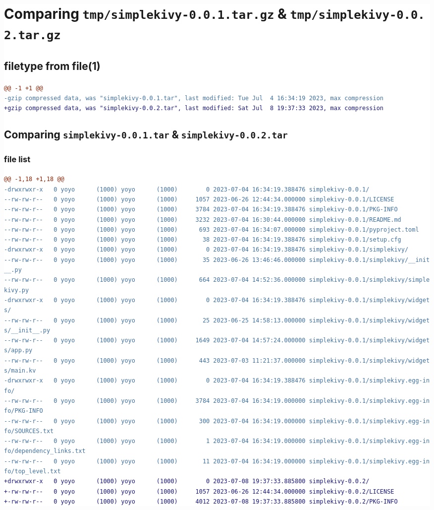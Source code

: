 # Comparing `tmp/simplekivy-0.0.1.tar.gz` & `tmp/simplekivy-0.0.2.tar.gz`

## filetype from file(1)

```diff
@@ -1 +1 @@
-gzip compressed data, was "simplekivy-0.0.1.tar", last modified: Tue Jul  4 16:34:19 2023, max compression
+gzip compressed data, was "simplekivy-0.0.2.tar", last modified: Sat Jul  8 19:37:33 2023, max compression
```

## Comparing `simplekivy-0.0.1.tar` & `simplekivy-0.0.2.tar`

### file list

```diff
@@ -1,18 +1,18 @@
-drwxrwxr-x   0 yoyo      (1000) yoyo      (1000)        0 2023-07-04 16:34:19.388476 simplekivy-0.0.1/
--rw-rw-r--   0 yoyo      (1000) yoyo      (1000)     1057 2023-06-26 12:44:34.000000 simplekivy-0.0.1/LICENSE
--rw-rw-r--   0 yoyo      (1000) yoyo      (1000)     3784 2023-07-04 16:34:19.388476 simplekivy-0.0.1/PKG-INFO
--rw-rw-r--   0 yoyo      (1000) yoyo      (1000)     3232 2023-07-04 16:30:44.000000 simplekivy-0.0.1/README.md
--rw-rw-r--   0 yoyo      (1000) yoyo      (1000)      693 2023-07-04 16:34:07.000000 simplekivy-0.0.1/pyproject.toml
--rw-rw-r--   0 yoyo      (1000) yoyo      (1000)       38 2023-07-04 16:34:19.388476 simplekivy-0.0.1/setup.cfg
-drwxrwxr-x   0 yoyo      (1000) yoyo      (1000)        0 2023-07-04 16:34:19.388476 simplekivy-0.0.1/simplekivy/
--rw-rw-r--   0 yoyo      (1000) yoyo      (1000)       35 2023-06-26 13:46:46.000000 simplekivy-0.0.1/simplekivy/__init__.py
--rw-rw-r--   0 yoyo      (1000) yoyo      (1000)      664 2023-07-04 14:52:36.000000 simplekivy-0.0.1/simplekivy/simplekivy.py
-drwxrwxr-x   0 yoyo      (1000) yoyo      (1000)        0 2023-07-04 16:34:19.388476 simplekivy-0.0.1/simplekivy/widgets/
--rw-rw-r--   0 yoyo      (1000) yoyo      (1000)       25 2023-06-25 14:58:13.000000 simplekivy-0.0.1/simplekivy/widgets/__init__.py
--rw-rw-r--   0 yoyo      (1000) yoyo      (1000)     1649 2023-07-04 14:57:24.000000 simplekivy-0.0.1/simplekivy/widgets/app.py
--rw-rw-r--   0 yoyo      (1000) yoyo      (1000)      443 2023-07-03 11:21:37.000000 simplekivy-0.0.1/simplekivy/widgets/main.kv
-drwxrwxr-x   0 yoyo      (1000) yoyo      (1000)        0 2023-07-04 16:34:19.388476 simplekivy-0.0.1/simplekivy.egg-info/
--rw-rw-r--   0 yoyo      (1000) yoyo      (1000)     3784 2023-07-04 16:34:19.000000 simplekivy-0.0.1/simplekivy.egg-info/PKG-INFO
--rw-rw-r--   0 yoyo      (1000) yoyo      (1000)      300 2023-07-04 16:34:19.000000 simplekivy-0.0.1/simplekivy.egg-info/SOURCES.txt
--rw-rw-r--   0 yoyo      (1000) yoyo      (1000)        1 2023-07-04 16:34:19.000000 simplekivy-0.0.1/simplekivy.egg-info/dependency_links.txt
--rw-rw-r--   0 yoyo      (1000) yoyo      (1000)       11 2023-07-04 16:34:19.000000 simplekivy-0.0.1/simplekivy.egg-info/top_level.txt
+drwxrwxr-x   0 yoyo      (1000) yoyo      (1000)        0 2023-07-08 19:37:33.885800 simplekivy-0.0.2/
+-rw-rw-r--   0 yoyo      (1000) yoyo      (1000)     1057 2023-06-26 12:44:34.000000 simplekivy-0.0.2/LICENSE
+-rw-rw-r--   0 yoyo      (1000) yoyo      (1000)     4012 2023-07-08 19:37:33.885800 simplekivy-0.0.2/PKG-INFO
```